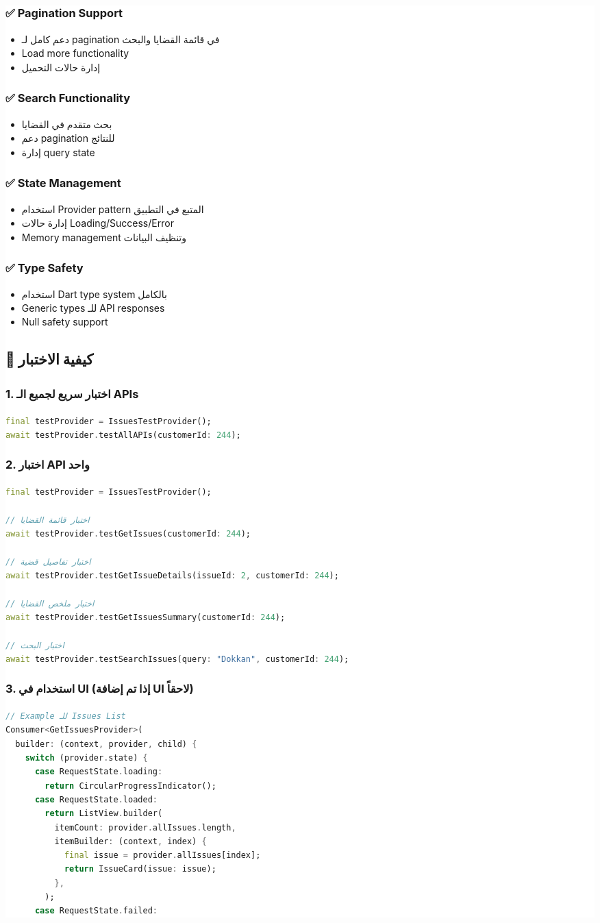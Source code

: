### ✅ Pagination Support
- دعم كامل لـ pagination في قائمة القضايا والبحث
- Load more functionality
- إدارة حالات التحميل

### ✅ Search Functionality  
- بحث متقدم في القضايا
- دعم pagination للنتائج
- إدارة query state

### ✅ State Management
- استخدام Provider pattern المتبع في التطبيق
- إدارة حالات Loading/Success/Error
- Memory management وتنظيف البيانات

### ✅ Type Safety
- استخدام Dart type system بالكامل
- Generic types للـ API responses
- Null safety support

## 🧪 كيفية الاختبار

### 1. اختبار سريع لجميع الـ APIs
```dart
final testProvider = IssuesTestProvider();
await testProvider.testAllAPIs(customerId: 244);
```

### 2. اختبار API واحد
```dart
final testProvider = IssuesTestProvider();

// اختبار قائمة القضايا
await testProvider.testGetIssues(customerId: 244);

// اختبار تفاصيل قضية  
await testProvider.testGetIssueDetails(issueId: 2, customerId: 244);

// اختبار ملخص القضايا
await testProvider.testGetIssuesSummary(customerId: 244);

// اختبار البحث
await testProvider.testSearchIssues(query: "Dokkan", customerId: 244);
```

### 3. استخدام في UI (إذا تم إضافة UI لاحقاً)
```dart
// Example للـ Issues List
Consumer<GetIssuesProvider>(
  builder: (context, provider, child) {
    switch (provider.state) {
      case RequestState.loading:
        return CircularProgressIndicator();
      case RequestState.loaded:
        return ListView.builder(
          itemCount: provider.allIssues.length,
          itemBuilder: (context, index) {
            final issue = provider.allIssues[index];
            return IssueCard(issue: issue);
          },
        );
      case RequestState.failed:
```